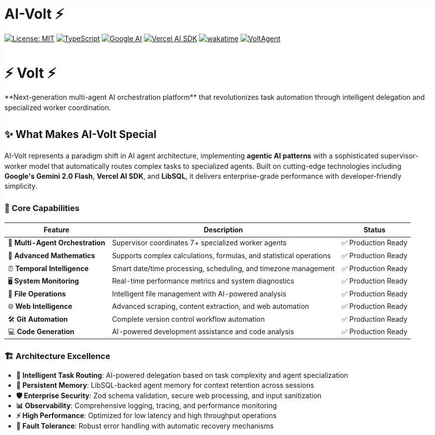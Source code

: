 # AI-Volt ⚡

[![License: MIT](https://img.shields.io/badge/License-MIT-yellow.svg)](https://opensource.org/licenses/MIT)
[![TypeScript](https://img.shields.io/badge/TypeScript-007ACC?logo=typescript&logoColor=white)](https://www.typescriptlang.org/)
[![Google AI](https://img.shields.io/badge/Google%20AI-4285F4?logo=google&logoColor=white)](https://ai.google.dev/)
[![Vercel AI SDK](https://img.shields.io/badge/Vercel%20AI%20SDK-000000?logo=vercel&logoColor=white)](https://sdk.vercel.ai/)
[![wakatime](https://wakatime.com/badge/user/7a2fb9a0-188b-4568-887f-7645f9249e62.svg)](https://wakatime.com/@7a2fb9a0-188b-4568-887f-7645f9249e62)
[![VoltAgent](https://img.shields.io/badge/VoltAgent-FF5722?logo=lightning&logoColor=white)](https://volt.ai/)

  <h1>⚡ Volt ⚡</h1>
  <p>
    **Next-generation multi-agent AI orchestration platform** that revolutionizes task automation through intelligent delegation and specialized worker coordination.
  </p>
</div>

## ✨ What Makes AI-Volt Special

AI-Volt represents a paradigm shift in AI agent architecture, implementing **agentic AI patterns** with a sophisticated supervisor-worker model that automatically routes complex tasks to specialized agents. Built on cutting-edge technologies including **Google's Gemini 2.0 Flash**, **Vercel AI SDK**, and **LibSQL**, it delivers enterprise-grade performance with developer-friendly simplicity.

### 🎯 Core Capabilities

| Feature | Description | Status |
|---------|-------------|--------|
| 🧠 **Multi-Agent Orchestration** | Supervisor coordinates 7+ specialized worker agents | ✅ Production Ready |
| 🔢 **Advanced Mathematics** | Supports complex calculations, formulas, and statistical operations | ✅ Production Ready |
| ⏰ **Temporal Intelligence** | Smart date/time processing, scheduling, and timezone management | ✅ Production Ready |
| 🖥️ **System Monitoring** | Real-time performance metrics and system diagnostics | ✅ Production Ready |
| 📁 **File Operations** | Intelligent file management with AI-powered analysis | ✅ Production Ready |
| 🌐 **Web Intelligence** | Advanced scraping, content extraction, and web automation | ✅ Production Ready |
| 🛠️ **Git Automation** | Complete version control workflow automation | ✅ Production Ready |
| 💻 **Code Generation** | AI-powered development assistance and code analysis | ✅ Production Ready |

### 🏗️ Architecture Excellence

- **🎯 Intelligent Task Routing**: AI-powered delegation based on task complexity and agent specialization
- **💾 Persistent Memory**: LibSQL-backed agent memory for context retention across sessions
- **🛡️ Enterprise Security**: Zod schema validation, secure web processing, and input sanitization
- **📊 Observability**: Comprehensive logging, tracing, and performance monitoring
- **⚡ High Performance**: Optimized for low latency and high throughput operations
- **🔄 Fault Tolerance**: Robust error handling with automatic recovery mechanisms

